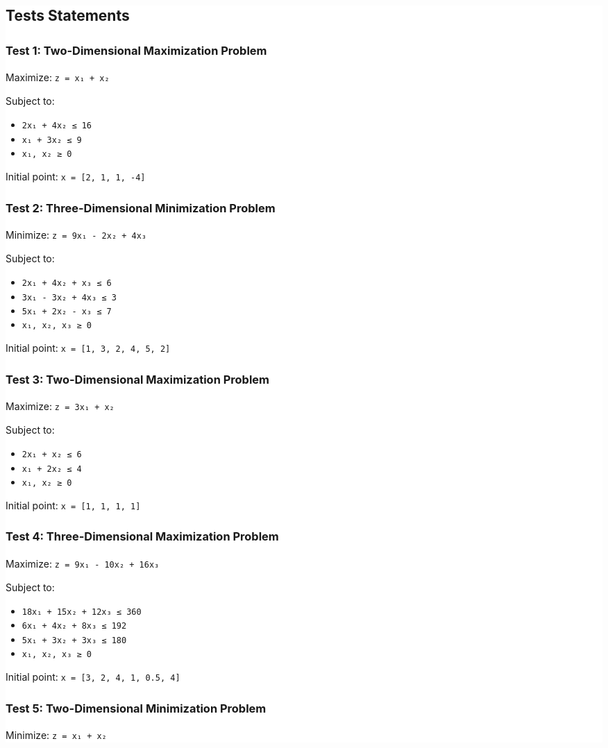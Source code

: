 ## Tests Statements

### Test 1: Two-Dimensional Maximization Problem
Maximize:
`z = x₁ + x₂`

Subject to:

- `2x₁ + 4x₂ ≤ 16`
- `x₁ + 3x₂ ≤ 9`
- `x₁, x₂ ≥ 0`

Initial point: `x = [2, 1, 1, -4]`


### Test 2: Three-Dimensional Minimization Problem
Minimize:
`z = 9x₁ - 2x₂ + 4x₃`

Subject to:

- `2x₁ + 4x₂ + x₃ ≤ 6`
- `3x₁ - 3x₂ + 4x₃ ≤ 3`
- `5x₁ + 2x₂ - x₃ ≤ 7`
- `x₁, x₂, x₃ ≥ 0`

Initial point: `x = [1, 3, 2, 4, 5, 2]`


### Test 3: Two-Dimensional Maximization Problem
Maximize:
`z = 3x₁ + x₂`

Subject to:

- `2x₁ + x₂ ≤ 6`
- `x₁ + 2x₂ ≤ 4`
- `x₁, x₂ ≥ 0`

Initial point: `x = [1, 1, 1, 1]`


### Test 4: Three-Dimensional Maximization Problem
Maximize:
`z = 9x₁ - 10x₂ + 16x₃`

Subject to:

- `18x₁ + 15x₂ + 12x₃ ≤ 360`
- `6x₁ + 4x₂ + 8x₃ ≤ 192`
- `5x₁ + 3x₂ + 3x₃ ≤ 180`
- `x₁, x₂, x₃ ≥ 0`

Initial point: `x = [3, 2, 4, 1, 0.5, 4]`


### Test 5: Two-Dimensional Minimization Problem
Minimize:
`z = x₁ + x₂`
